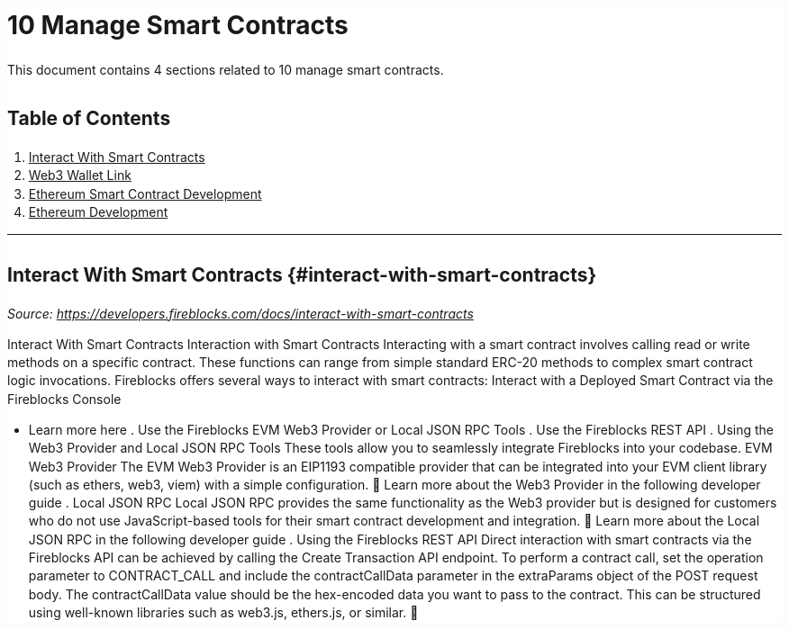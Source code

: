 # 10 Manage Smart Contracts

This document contains 4 sections related to 10 manage smart contracts.

## Table of Contents

1. [Interact With Smart Contracts](#interact-with-smart-contracts)
2. [Web3 Wallet Link](#web3-wallet-link)
3. [Ethereum Smart Contract Development](#ethereum-smart-contract-development)
4. [Ethereum Development](#ethereum-development)

---

## Interact With Smart Contracts {#interact-with-smart-contracts}

*Source: https://developers.fireblocks.com/docs/interact-with-smart-contracts*

Interact With Smart Contracts
Interaction with Smart Contracts
Interacting with a smart contract involves calling read or write methods on a specific contract. These functions can range from simple standard ERC-20 methods to complex smart contract logic invocations. Fireblocks offers several ways to interact with smart contracts:
Interact with a Deployed Smart Contract via the Fireblocks Console
- Learn more
here
.
Use the Fireblocks EVM Web3 Provider or Local JSON RPC Tools
.
Use the Fireblocks REST API
.
Using the Web3 Provider and Local JSON RPC Tools
These tools allow you to seamlessly integrate Fireblocks into your codebase.
EVM Web3 Provider
The EVM Web3 Provider is an EIP1193 compatible provider that can be integrated into your EVM client library (such as ethers, web3, viem) with a simple configuration.
📘
Learn more about the Web3 Provider in the
following developer guide
.
Local JSON RPC
Local JSON RPC provides the same functionality as the Web3 provider but is designed for customers who do not use JavaScript-based tools for their smart contract development and integration.
📘
Learn more about the Local JSON RPC in the
following developer guide
.
Using the Fireblocks REST API
Direct interaction with smart contracts via the Fireblocks API can be achieved by calling the Create Transaction API endpoint. To perform a contract call, set the
operation
parameter to
CONTRACT_CALL
and include the
contractCallData
parameter in the
extraParams
object of the POST request body.
The
contractCallData
value should be the hex-encoded data you want to pass to the contract. This can be structured using well-known libraries such as web3.js, ethers.js, or similar.
📘